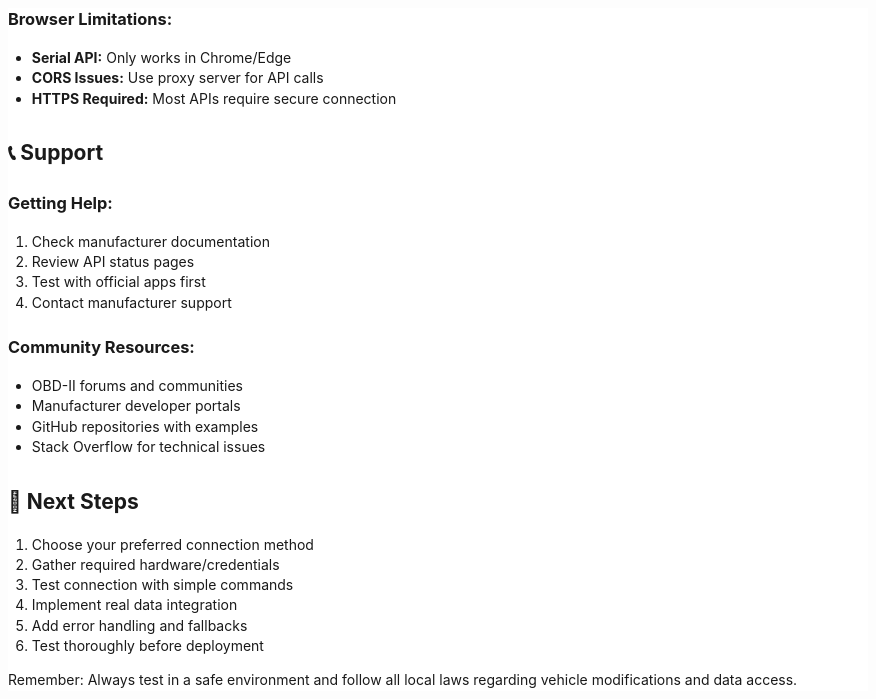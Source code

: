 ### Browser Limitations:
- **Serial API:** Only works in Chrome/Edge
- **CORS Issues:** Use proxy server for API calls
- **HTTPS Required:** Most APIs require secure connection

## 📞 Support

### Getting Help:
1. Check manufacturer documentation
2. Review API status pages
3. Test with official apps first
4. Contact manufacturer support

### Community Resources:
- OBD-II forums and communities
- Manufacturer developer portals
- GitHub repositories with examples
- Stack Overflow for technical issues

## 🔄 Next Steps

1. Choose your preferred connection method
2. Gather required hardware/credentials
3. Test connection with simple commands
4. Implement real data integration
5. Add error handling and fallbacks
6. Test thoroughly before deployment

Remember: Always test in a safe environment and follow all local laws regarding vehicle modifications and data access.
